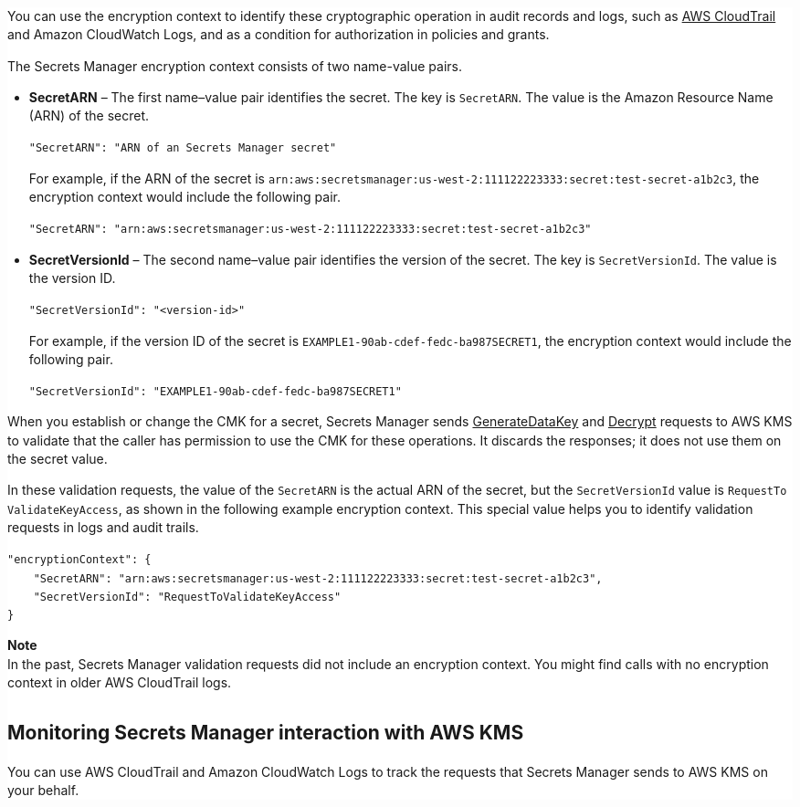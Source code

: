 You can use the encryption context to identify these cryptographic operation in audit records and logs, such as [AWS CloudTrail](https://docs.aws.amazon.com/awscloudtrail/latest/userguide/cloudtrail-user-guide.html) and Amazon CloudWatch Logs, and as a condition for authorization in policies and grants\.

The Secrets Manager encryption context consists of two name\-value pairs\.
+ **SecretARN** – The first name–value pair identifies the secret\. The key is `SecretARN`\. The value is the Amazon Resource Name \(ARN\) of the secret\.

  ```
  "SecretARN": "ARN of an Secrets Manager secret"
  ```

  For example, if the ARN of the secret is `arn:aws:secretsmanager:us-west-2:111122223333:secret:test-secret-a1b2c3`, the encryption context would include the following pair\.

  ```
  "SecretARN": "arn:aws:secretsmanager:us-west-2:111122223333:secret:test-secret-a1b2c3"
  ```
+ **SecretVersionId** – The second name–value pair identifies the version of the secret\. The key is `SecretVersionId`\. The value is the version ID\.

  ```
  "SecretVersionId": "<version-id>"
  ```

  For example, if the version ID of the secret is `EXAMPLE1-90ab-cdef-fedc-ba987SECRET1`, the encryption context would include the following pair\.

  ```
  "SecretVersionId": "EXAMPLE1-90ab-cdef-fedc-ba987SECRET1"
  ```

When you establish or change the CMK for a secret, Secrets Manager sends [GenerateDataKey](https://docs.aws.amazon.com/kms/latest/APIReference/API_GenerateDataKey.html) and [Decrypt](https://docs.aws.amazon.com/kms/latest/APIReference/API_Decrypt.html) requests to AWS KMS to validate that the caller has permission to use the CMK for these operations\. It discards the responses; it does not use them on the secret value\.

In these validation requests, the value of the `SecretARN` is the actual ARN of the secret, but the `SecretVersionId` value is `RequestToValidateKeyAccess`, as shown in the following example encryption context\. This special value helps you to identify validation requests in logs and audit trails\.

```
"encryptionContext": {
    "SecretARN": "arn:aws:secretsmanager:us-west-2:111122223333:secret:test-secret-a1b2c3",
    "SecretVersionId": "RequestToValidateKeyAccess"
}
```

**Note**  
In the past, Secrets Manager validation requests did not include an encryption context\. You might find calls with no encryption context in older AWS CloudTrail logs\.

## Monitoring Secrets Manager interaction with AWS KMS<a name="asm-logs"></a>

You can use AWS CloudTrail and Amazon CloudWatch Logs to track the requests that Secrets Manager sends to AWS KMS on your behalf\.
